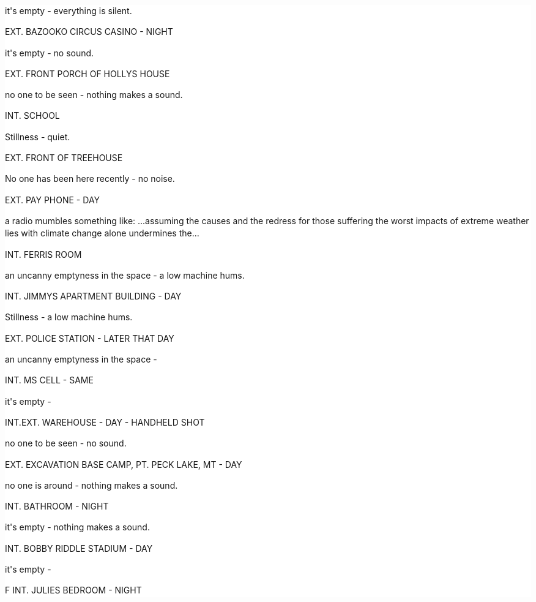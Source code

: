 it's empty - everything is silent.


EXT. BAZOOKO CIRCUS CASINO - NIGHT

it's empty - no sound.


EXT. FRONT PORCH OF HOLLYS HOUSE

no one to be seen - nothing makes a sound.


INT. SCHOOL

Stillness - quiet.


EXT. FRONT OF TREEHOUSE

No one has been here recently - no noise.


EXT. PAY PHONE - DAY

a radio mumbles something like: ...assuming the causes and the redress for those suffering the worst impacts of extreme weather lies with climate change alone undermines the...


INT. FERRIS ROOM

an uncanny emptyness in the space - a low machine hums.


INT. JIMMYS APARTMENT BUILDING - DAY

Stillness - a low machine hums.


EXT. POLICE STATION - LATER THAT DAY

an uncanny emptyness in the space - 


INT. MS CELL - SAME

it's empty - 


INT.EXT. WAREHOUSE - DAY - HANDHELD SHOT

no one to be seen - no sound.


EXT. EXCAVATION BASE CAMP, PT. PECK LAKE, MT - DAY

no one is around - nothing makes a sound.


INT. BATHROOM - NIGHT

it's empty - nothing makes a sound.


INT. BOBBY RIDDLE STADIUM - DAY

it's empty - 


F	INT. JULIES BEDROOM - NIGHT
